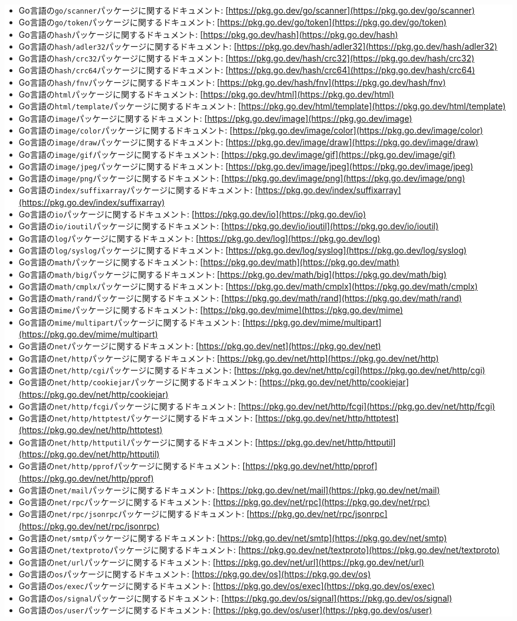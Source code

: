*   Go言語の`go/scanner`パッケージに関するドキュメント: [https://pkg.go.dev/go/scanner](https://pkg.go.dev/go/scanner)
*   Go言語の`go/token`パッケージに関するドキュメント: [https://pkg.go.dev/go/token](https://pkg.go.dev/go/token)
*   Go言語の`hash`パッケージに関するドキュメント: [https://pkg.go.dev/hash](https://pkg.go.dev/hash)
*   Go言語の`hash/adler32`パッケージに関するドキュメント: [https://pkg.go.dev/hash/adler32](https://pkg.go.dev/hash/adler32)
*   Go言語の`hash/crc32`パッケージに関するドキュメント: [https://pkg.go.dev/hash/crc32](https://pkg.go.dev/hash/crc32)
*   Go言語の`hash/crc64`パッケージに関するドキュメント: [https://pkg.go.dev/hash/crc64](https://pkg.go.dev/hash/crc64)
*   Go言語の`hash/fnv`パッケージに関するドキュメント: [https://pkg.go.dev/hash/fnv](https://pkg.go.dev/hash/fnv)
*   Go言語の`html`パッケージに関するドキュメント: [https://pkg.go.dev/html](https://pkg.go.dev/html)
*   Go言語の`html/template`パッケージに関するドキュメント: [https://pkg.go.dev/html/template](https://pkg.go.dev/html/template)
*   Go言語の`image`パッケージに関するドキュメント: [https://pkg.go.dev/image](https://pkg.go.dev/image)
*   Go言語の`image/color`パッケージに関するドキュメント: [https://pkg.go.dev/image/color](https://pkg.go.dev/image/color)
*   Go言語の`image/draw`パッケージに関するドキュメント: [https://pkg.go.dev/image/draw](https://pkg.go.dev/image/draw)
*   Go言語の`image/gif`パッケージに関するドキュメント: [https://pkg.go.dev/image/gif](https://pkg.go.dev/image/gif)
*   Go言語の`image/jpeg`パッケージに関するドキュメント: [https://pkg.go.dev/image/jpeg](https://pkg.go.dev/image/jpeg)
*   Go言語の`image/png`パッケージに関するドキュメント: [https://pkg.go.dev/image/png](https://pkg.go.dev/image/png)
*   Go言語の`index/suffixarray`パッケージに関するドキュメント: [https://pkg.go.dev/index/suffixarray](https://pkg.go.dev/index/suffixarray)
*   Go言語の`io`パッケージに関するドキュメント: [https://pkg.go.dev/io](https://pkg.go.dev/io)
*   Go言語の`io/ioutil`パッケージに関するドキュメント: [https://pkg.go.dev/io/ioutil](https://pkg.go.dev/io/ioutil)
*   Go言語の`log`パッケージに関するドキュメント: [https://pkg.go.dev/log](https://pkg.go.dev/log)
*   Go言語の`log/syslog`パッケージに関するドキュメント: [https://pkg.go.dev/log/syslog](https://pkg.go.dev/log/syslog)
*   Go言語の`math`パッケージに関するドキュメント: [https://pkg.go.dev/math](https://pkg.go.dev/math)
*   Go言語の`math/big`パッケージに関するドキュメント: [https://pkg.go.dev/math/big](https://pkg.go.dev/math/big)
*   Go言語の`math/cmplx`パッケージに関するドキュメント: [https://pkg.go.dev/math/cmplx](https://pkg.go.dev/math/cmplx)
*   Go言語の`math/rand`パッケージに関するドキュメント: [https://pkg.go.dev/math/rand](https://pkg.go.dev/math/rand)
*   Go言語の`mime`パッケージに関するドキュメント: [https://pkg.go.dev/mime](https://pkg.go.dev/mime)
*   Go言語の`mime/multipart`パッケージに関するドキュメント: [https://pkg.go.dev/mime/multipart](https://pkg.go.dev/mime/multipart)
*   Go言語の`net`パッケージに関するドキュメント: [https://pkg.go.dev/net](https://pkg.go.dev/net)
*   Go言語の`net/http`パッケージに関するドキュメント: [https://pkg.go.dev/net/http](https://pkg.go.dev/net/http)
*   Go言語の`net/http/cgi`パッケージに関するドキュメント: [https://pkg.go.dev/net/http/cgi](https://pkg.go.dev/net/http/cgi)
*   Go言語の`net/http/cookiejar`パッケージに関するドキュメント: [https://pkg.go.dev/net/http/cookiejar](https://pkg.go.dev/net/http/cookiejar)
*   Go言語の`net/http/fcgi`パッケージに関するドキュメント: [https://pkg.go.dev/net/http/fcgi](https://pkg.go.dev/net/http/fcgi)
*   Go言語の`net/http/httptest`パッケージに関するドキュメント: [https://pkg.go.dev/net/http/httptest](https://pkg.go.dev/net/http/httptest)
*   Go言語の`net/http/httputil`パッケージに関するドキュメント: [https://pkg.go.dev/net/http/httputil](https://pkg.go.dev/net/http/httputil)
*   Go言語の`net/http/pprof`パッケージに関するドキュメント: [https://pkg.go.dev/net/http/pprof](https://pkg.go.dev/net/http/pprof)
*   Go言語の`net/mail`パッケージに関するドキュメント: [https://pkg.go.dev/net/mail](https://pkg.go.dev/net/mail)
*   Go言語の`net/rpc`パッケージに関するドキュメント: [https://pkg.go.dev/net/rpc](https://pkg.go.dev/net/rpc)
*   Go言語の`net/rpc/jsonrpc`パッケージに関するドキュメント: [https://pkg.go.dev/net/rpc/jsonrpc](https://pkg.go.dev/net/rpc/jsonrpc)
*   Go言語の`net/smtp`パッケージに関するドキュメント: [https://pkg.go.dev/net/smtp](https://pkg.go.dev/net/smtp)
*   Go言語の`net/textproto`パッケージに関するドキュメント: [https://pkg.go.dev/net/textproto](https://pkg.go.dev/net/textproto)
*   Go言語の`net/url`パッケージに関するドキュメント: [https://pkg.go.dev/net/url](https://pkg.go.dev/net/url)
*   Go言語の`os`パッケージに関するドキュメント: [https://pkg.go.dev/os](https://pkg.go.dev/os)
*   Go言語の`os/exec`パッケージに関するドキュメント: [https://pkg.go.dev/os/exec](https://pkg.go.dev/os/exec)
*   Go言語の`os/signal`パッケージに関するドキュメント: [https://pkg.go.dev/os/signal](https://pkg.go.dev/os/signal)
*   Go言語の`os/user`パッケージに関するドキュメント: [https://pkg.go.dev/os/user](https://pkg.go.dev/os/user)